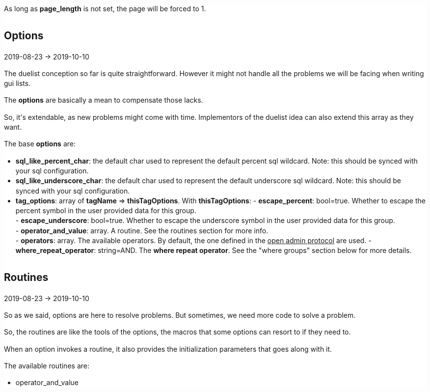 As long as **page_length** is not set, the page will be forced to 1.





Options
--------
2019-08-23 -> 2019-10-10

The duelist conception so far is quite straightforward.
However it might not handle all the problems we will be facing when writing gui lists.

The **options** are basically a mean to compensate those lacks.

So, it's extendable, as new problems might come with time.
Implementors of the duelist idea can also extend this array as they want.


The base **options** are:


- **sql_like_percent_char**: the default char used to represent the default percent sql wildcard. Note: this should be synced with your sql configuration. 
- **sql_like_underscore_char**: the default char used to represent the default underscore sql wildcard. Note: this should be synced with your sql configuration.
- **tag_options**: array of **tagName** => **thisTagOptions**. 
        With **thisTagOptions**: 
            - **escape_percent**: bool=true. Whether to escape the percent symbol in the user provided data for this group.  
            - **escape_underscore**: bool=true. Whether to escape the underscore symbol in the user provided data for this group.  
            - **operator_and_value**: array. A routine. See the routines section for more info.  
            - **operators**: array. The available operators. By default, the one defined in the [open admin protocol](https://github.com/lingtalfi/Light_Realist/blob/master/doc/pages/open-admin-table-protocol.md) are used.
            - **where_repeat_operator**: string=AND. The **where repeat operator**.
                        See the "where groups" section below for more details.        




Routines
----------
2019-08-23 -> 2019-10-10

So as we said, options are here to resolve problems.
But sometimes, we need more code to solve a problem.

So, the routines are like the tools of the options, the macros that some options can resort to if they need to.

When an option invokes a routine, it also provides the initialization parameters that goes along with it.


The available routines are:

- operator_and_value 

